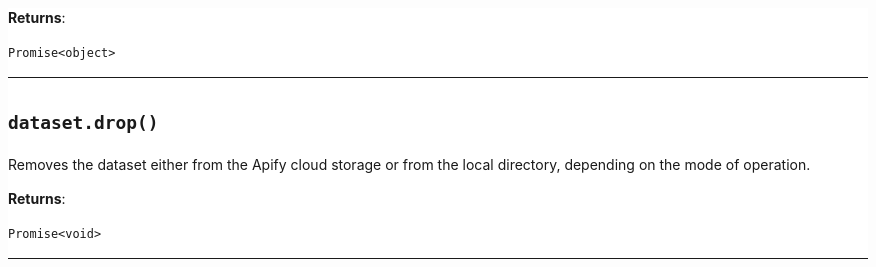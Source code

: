 **Returns**:

`Promise<object>`

---

<a name="drop"></a>

## `dataset.drop()`

Removes the dataset either from the Apify cloud storage or from the local directory, depending on the mode of operation.

**Returns**:

`Promise<void>`

---
